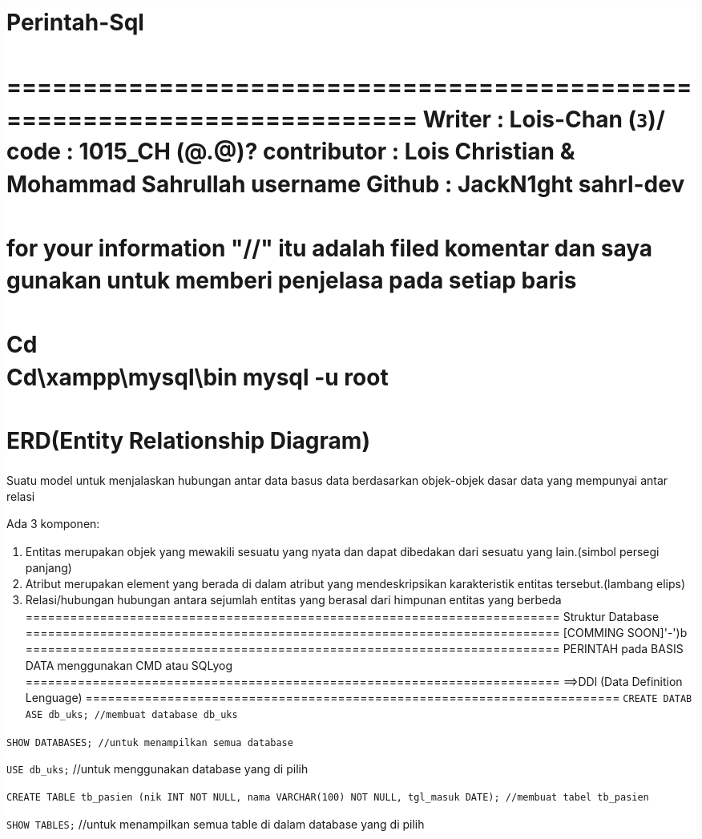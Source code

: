 # Perintah-Sql

========================================================================
Writer   : Lois-Chan     (`3`)/
code     : 1015_CH       (@.@)?
contributor : Lois Christian & Mohammad Sahrullah
username Github :
JackN1ght 
sahrl-dev
========================================================================
for your information "//" itu adalah filed komentar dan saya gunakan untuk memberi penjelasa pada setiap baris
========================================================================
Cd\
Cd\xampp\mysql\bin
mysql -u root
========================================================================
ERD(Entity Relationship Diagram)
========================================================================
Suatu model untuk menjalaskan hubungan antar data basus data berdasarkan objek-objek
dasar data yang mempunyai antar relasi

Ada 3 komponen:
1. Entitas
    merupakan objek yang mewakili sesuatu yang nyata dan dapat dibedakan dari
sesuatu yang lain.(simbol persegi panjang)
2. Atribut
    merupakan element yang berada di dalam atribut yang mendeskripsikan 
karakteristik entitas tersebut.(lambang elips)
3. Relasi/hubungan
    hubungan antara sejumlah entitas yang berasal dari himpunan entitas yang berbeda
========================================================================
Struktur Database
========================================================================
[COMMING SOON]'-')b
========================================================================
PERINTAH pada BASIS DATA
menggunakan CMD atau SQLyog
========================================================================
==>DDl (Data Definition Lenguage)
========================================================================
`CREATE DATABASE db_uks; //membuat database db_uks`

`SHOW DATABASES; //untuk menampilkan semua database`

`USE db_uks;` //untuk menggunakan database yang di pilih

`CREATE TABLE tb_pasien (nik INT NOT NULL,
	nama VARCHAR(100) NOT NULL,
	tgl_masuk DATE); //membuat tabel tb_pasien`

`SHOW TABLES;` //untuk menampilkan semua table di dalam database yang di pilih
